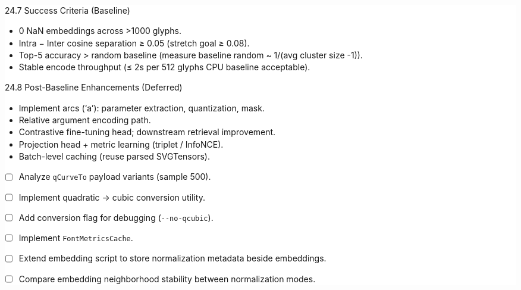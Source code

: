 24.7 Success Criteria (Baseline)
- 0 NaN embeddings across >1000 glyphs.
- Intra − Inter cosine separation ≥ 0.05 (stretch goal ≥ 0.08).
- Top-5 accuracy > random baseline (measure baseline random ~ 1/(avg cluster size -1)).
- Stable encode throughput (≤ 2s per 512 glyphs CPU baseline acceptable).

24.8 Post-Baseline Enhancements (Deferred)
- Implement arcs (‘a’): parameter extraction, quantization, mask.
- Relative argument encoding path.
- Contrastive fine-tuning head; downstream retrieval improvement.
- Projection head + metric learning (triplet / InfoNCE).
- Batch-level caching (reuse parsed SVGTensors).
- [ ] Analyze `qCurveTo` payload variants (sample 500).
- [ ] Implement quadratic → cubic conversion utility.
- [ ] Add conversion flag for debugging (`--no-qcubic`).
- [ ] Implement `FontMetricsCache`.
- [ ] Extend embedding script to store normalization metadata beside embeddings.
- [ ] Compare embedding neighborhood stability between normalization modes.


